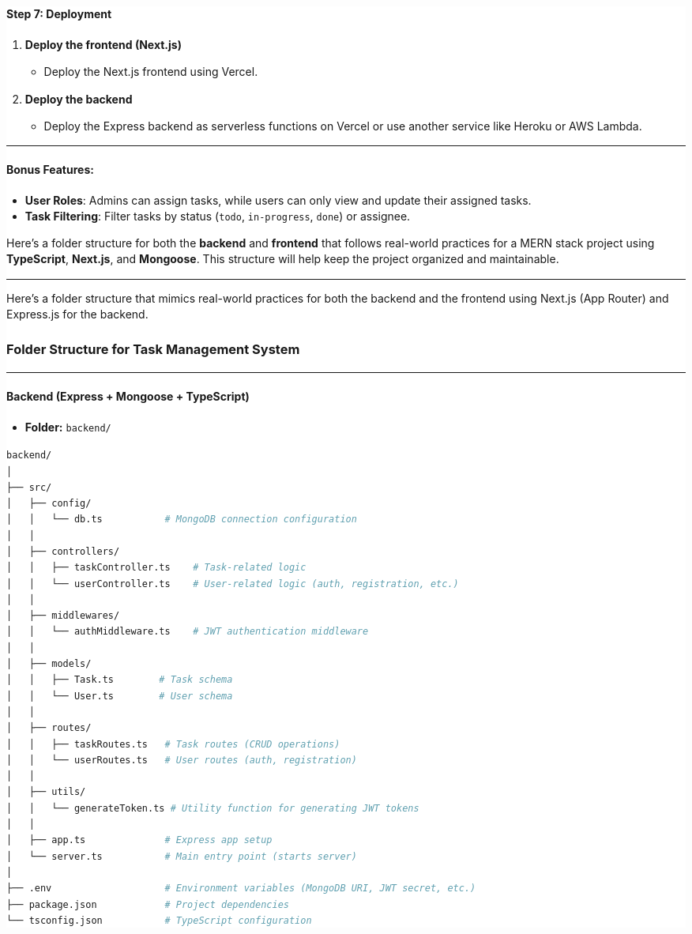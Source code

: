 
#### **Step 7: Deployment**
1. **Deploy the frontend (Next.js)**
   - Deploy the Next.js frontend using Vercel.

2. **Deploy the backend**
   - Deploy the Express backend as serverless functions on Vercel or use another service like Heroku or AWS Lambda.

---

#### **Bonus Features:**
- **User Roles**: Admins can assign tasks, while users can only view and update their assigned tasks.
- **Task Filtering**: Filter tasks by status (`todo`, `in-progress`, `done`) or assignee.

Here’s a folder structure for both the **backend** and **frontend** that follows real-world practices for a MERN stack project using **TypeScript**, **Next.js**, and **Mongoose**. This structure will help keep the project organized and maintainable.

---

Here’s a folder structure that mimics real-world practices for both the backend and the frontend using Next.js (App Router) and Express.js for the backend.

### **Folder Structure for Task Management System**

---

#### **Backend (Express + Mongoose + TypeScript)**
- **Folder:** `backend/`
  
```bash
backend/
│
├── src/
│   ├── config/
│   │   └── db.ts           # MongoDB connection configuration
│   │
│   ├── controllers/
│   │   ├── taskController.ts    # Task-related logic
│   │   └── userController.ts    # User-related logic (auth, registration, etc.)
│   │
│   ├── middlewares/
│   │   └── authMiddleware.ts    # JWT authentication middleware
│   │
│   ├── models/
│   │   ├── Task.ts        # Task schema
│   │   └── User.ts        # User schema
│   │
│   ├── routes/
│   │   ├── taskRoutes.ts   # Task routes (CRUD operations)
│   │   └── userRoutes.ts   # User routes (auth, registration)
│   │
│   ├── utils/
│   │   └── generateToken.ts # Utility function for generating JWT tokens
│   │
│   ├── app.ts              # Express app setup
│   └── server.ts           # Main entry point (starts server)
│
├── .env                    # Environment variables (MongoDB URI, JWT secret, etc.)
├── package.json            # Project dependencies
└── tsconfig.json           # TypeScript configuration
```
